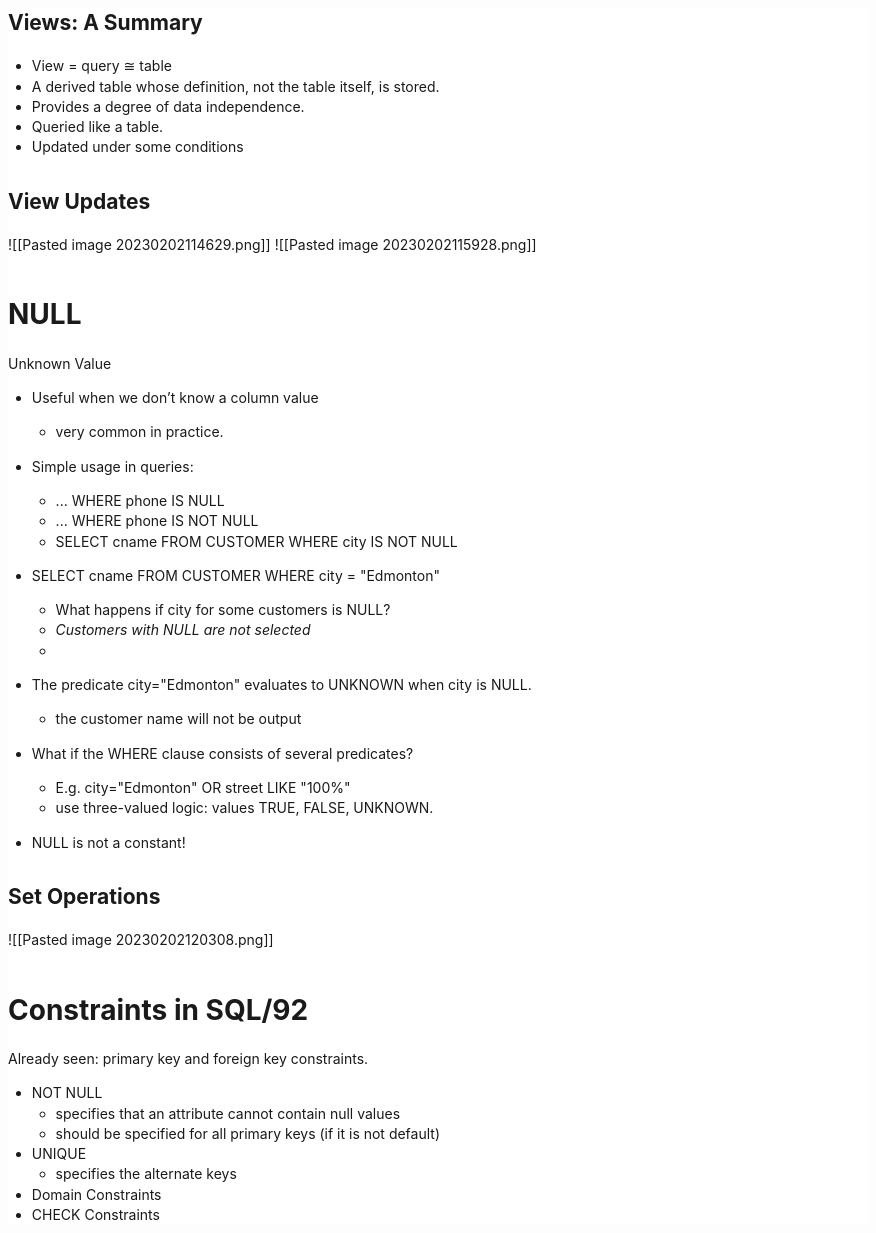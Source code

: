 ## Views: A Summary

- View = query ≅ table 
- A derived table whose definition, not the table itself, is stored. 
- Provides a degree of data independence.  
- Queried like a table.  
- Updated under some conditions

## View Updates

![[Pasted image 20230202114629.png]]
![[Pasted image 20230202115928.png]]

# NULL

Unknown Value

- Useful when we don’t know a column value
	- very common in practice.
- Simple usage in queries:
	- ... WHERE phone IS NULL
	- ... WHERE phone IS NOT NULL
	- SELECT cname FROM CUSTOMER WHERE city IS NOT NULL

- SELECT cname FROM CUSTOMER WHERE city = "Edmonton"
	- What happens if city for some customers is NULL?
	- _Customers with NULL are not selected_
	- 

- The predicate city="Edmonton" evaluates to UNKNOWN when city is NULL.  
	- the customer name will not be output  
- What if the WHERE clause consists of several predicates?  
	- E.g. city="Edmonton" OR street LIKE "100%"  
	- use three-valued logic: values TRUE, FALSE, UNKNOWN.  
- NULL is not a constant!

## Set Operations
![[Pasted image 20230202120308.png]]

# Constraints in SQL/92

Already seen: primary key and foreign key constraints.  
- NOT NULL  
	- specifies that an attribute cannot contain null values  
	- should be specified for all primary keys (if it is not default)  
- UNIQUE  
	- specifies the alternate keys  
- Domain Constraints  
- CHECK Constraints
